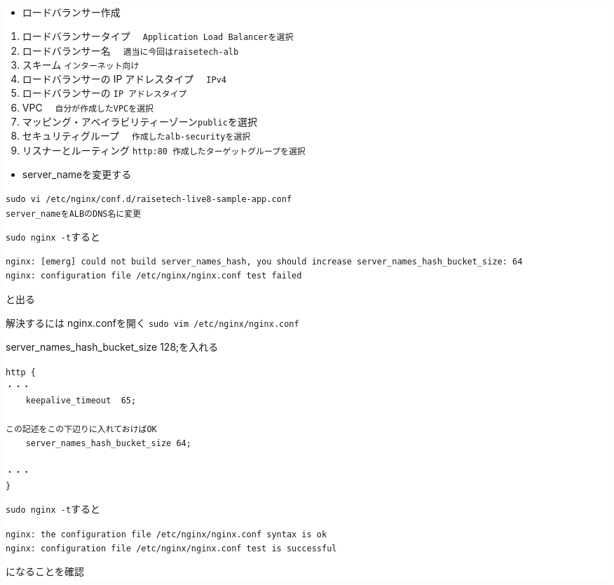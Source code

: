 - ロードバランサー作成
1. ロードバランサータイプ　
`Application Load Balancerを選択`
1. ロードバランサー名　
`適当に今回はraisetech-alb`
1. スキーム
`インターネット向け`
1. ロードバランサーの IP アドレスタイプ　
`IPv4`
1. ロードバランサーの 
`IP アドレスタイプ`
1. VPC　
`自分が作成したVPCを選択`
1. マッピング・アベイラビリティーゾーン`public`を選択  
1. セキュリティグループ　
`作成したalb-securityを選択`
1. リスナーとルーティング
`http:80 作成したターゲットグループを選択`


- server_nameを変更する
```
sudo vi /etc/nginx/conf.d/raisetech-live8-sample-app.conf
server_nameをALBのDNS名に変更
```

`sudo nginx -t`すると
```
nginx: [emerg] could not build server_names_hash, you should increase server_names_hash_bucket_size: 64
nginx: configuration file /etc/nginx/nginx.conf test failed
```
と出る

解決するには
nginx.confを開く
`sudo vim /etc/nginx/nginx.conf`

server_names_hash_bucket_size 128;を入れる
```
http {
・・・
    keepalive_timeout  65;

この記述をこの下辺りに入れておけばOK
    server_names_hash_bucket_size 64;

・・・
}
```

`sudo nginx -t`すると
```
nginx: the configuration file /etc/nginx/nginx.conf syntax is ok
nginx: configuration file /etc/nginx/nginx.conf test is successful
```
になることを確認
